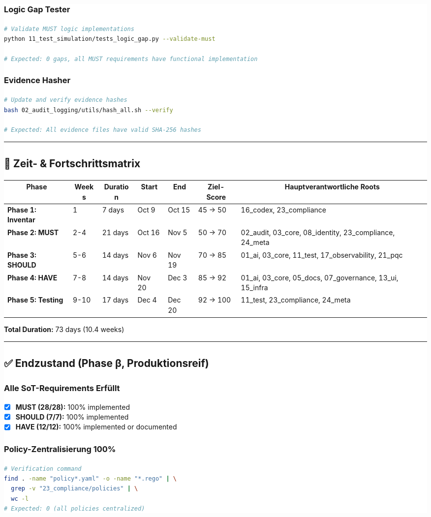 ### Logic Gap Tester

```bash
# Validate MUST logic implementations
python 11_test_simulation/tests_logic_gap.py --validate-must

# Expected: 0 gaps, all MUST requirements have functional implementation
```

### Evidence Hasher

```bash
# Update and verify evidence hashes
bash 02_audit_logging/utils/hash_all.sh --verify

# Expected: All evidence files have valid SHA-256 hashes
```

---

## 📅 Zeit- & Fortschrittsmatrix

| Phase | Weeks | Duration | Start | End | Ziel-Score | Hauptverantwortliche Roots |
|-------|-------|----------|-------|-----|------------|----------------------------|
| **Phase 1: Inventar** | 1 | 7 days | Oct 9 | Oct 15 | 45 → 50 | 16_codex, 23_compliance |
| **Phase 2: MUST** | 2-4 | 21 days | Oct 16 | Nov 5 | 50 → 70 | 02_audit, 03_core, 08_identity, 23_compliance, 24_meta |
| **Phase 3: SHOULD** | 5-6 | 14 days | Nov 6 | Nov 19 | 70 → 85 | 01_ai, 03_core, 11_test, 17_observability, 21_pqc |
| **Phase 4: HAVE** | 7-8 | 14 days | Nov 20 | Dec 3 | 85 → 92 | 01_ai, 03_core, 05_docs, 07_governance, 13_ui, 15_infra |
| **Phase 5: Testing** | 9-10 | 17 days | Dec 4 | Dec 20 | 92 → 100 | 11_test, 23_compliance, 24_meta |

**Total Duration:** 73 days (10.4 weeks)

---

## ✅ Endzustand (Phase β, Produktionsreif)

### Alle SoT-Requirements Erfüllt

- [x] **MUST (28/28):** 100% implemented
- [x] **SHOULD (7/7):** 100% implemented
- [x] **HAVE (12/12):** 100% implemented or documented

### Policy-Zentralisierung 100%

```bash
# Verification command
find . -name "policy*.yaml" -o -name "*.rego" | \
  grep -v "23_compliance/policies" | \
  wc -l
# Expected: 0 (all policies centralized)
```

